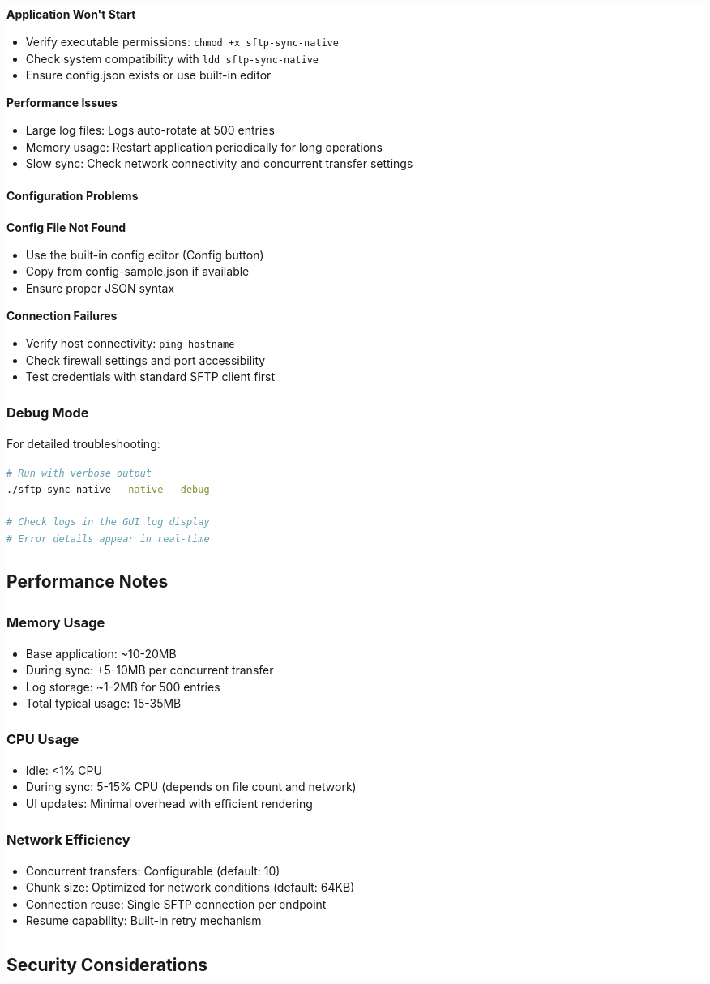 **Application Won't Start**
- Verify executable permissions: `chmod +x sftp-sync-native`
- Check system compatibility with `ldd sftp-sync-native`
- Ensure config.json exists or use built-in editor

**Performance Issues**
- Large log files: Logs auto-rotate at 500 entries
- Memory usage: Restart application periodically for long operations
- Slow sync: Check network connectivity and concurrent transfer settings

#### Configuration Problems

**Config File Not Found**
- Use the built-in config editor (Config button)
- Copy from config-sample.json if available
- Ensure proper JSON syntax

**Connection Failures**
- Verify host connectivity: `ping hostname`
- Check firewall settings and port accessibility
- Test credentials with standard SFTP client first

### Debug Mode
For detailed troubleshooting:
```bash
# Run with verbose output
./sftp-sync-native --native --debug

# Check logs in the GUI log display
# Error details appear in real-time
```

## Performance Notes

### Memory Usage
- Base application: ~10-20MB
- During sync: +5-10MB per concurrent transfer
- Log storage: ~1-2MB for 500 entries
- Total typical usage: 15-35MB

### CPU Usage
- Idle: <1% CPU
- During sync: 5-15% CPU (depends on file count and network)
- UI updates: Minimal overhead with efficient rendering

### Network Efficiency
- Concurrent transfers: Configurable (default: 10)
- Chunk size: Optimized for network conditions (default: 64KB)
- Connection reuse: Single SFTP connection per endpoint
- Resume capability: Built-in retry mechanism

## Security Considerations
